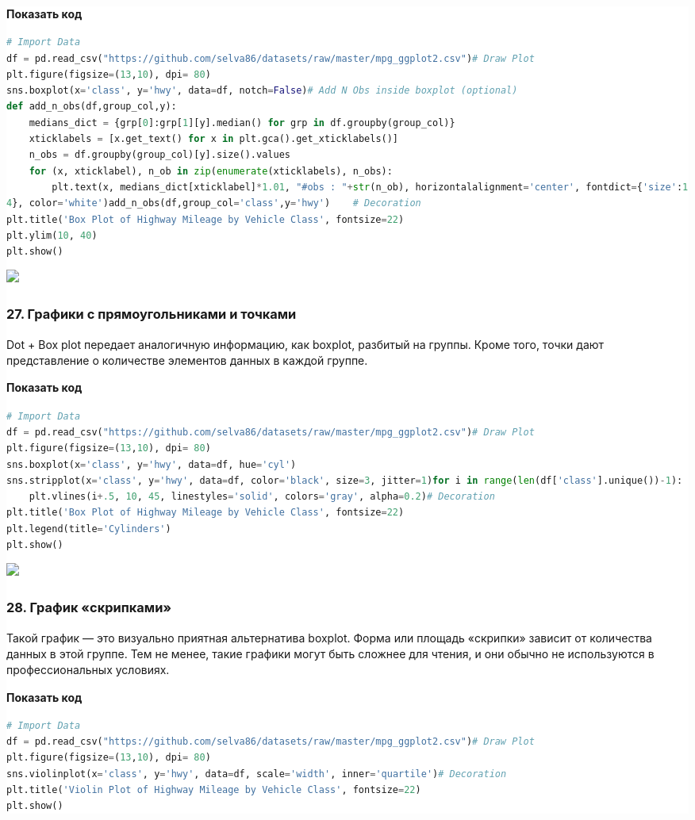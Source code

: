**Показать код**

```python
# Import Data
df = pd.read_csv("https://github.com/selva86/datasets/raw/master/mpg_ggplot2.csv")# Draw Plot
plt.figure(figsize=(13,10), dpi= 80)
sns.boxplot(x='class', y='hwy', data=df, notch=False)# Add N Obs inside boxplot (optional)
def add_n_obs(df,group_col,y):
    medians_dict = {grp[0]:grp[1][y].median() for grp in df.groupby(group_col)}
    xticklabels = [x.get_text() for x in plt.gca().get_xticklabels()]
    n_obs = df.groupby(group_col)[y].size().values
    for (x, xticklabel), n_ob in zip(enumerate(xticklabels), n_obs):
        plt.text(x, medians_dict[xticklabel]*1.01, "#obs : "+str(n_ob), horizontalalignment='center', fontdict={'size':14}, color='white')add_n_obs(df,group_col='class',y='hwy')    # Decoration
plt.title('Box Plot of Highway Mileage by Vehicle Class', fontsize=22)
plt.ylim(10, 40)
plt.show()
```
  

![](https://habrastorage.org/r/w1560/webt/gz/n_/hd/gzn_hdsn-2sugkdgnzotjtjpc4u.png)

### 27\. Графики с прямоугольниками и точками

Dot + Box plot передает аналогичную информацию, как boxplot, разбитый на группы. Кроме того, точки дают представление о количестве элементов данных в каждой группе.

**Показать код**

```python
# Import Data
df = pd.read_csv("https://github.com/selva86/datasets/raw/master/mpg_ggplot2.csv")# Draw Plot
plt.figure(figsize=(13,10), dpi= 80)
sns.boxplot(x='class', y='hwy', data=df, hue='cyl')
sns.stripplot(x='class', y='hwy', data=df, color='black', size=3, jitter=1)for i in range(len(df['class'].unique())-1):
    plt.vlines(i+.5, 10, 45, linestyles='solid', colors='gray', alpha=0.2)# Decoration
plt.title('Box Plot of Highway Mileage by Vehicle Class', fontsize=22)
plt.legend(title='Cylinders')
plt.show()
```
  

![](https://habrastorage.org/r/w1560/webt/qn/0z/r7/qn0zr7pvqptrttthbqhnpjyu3iy.png)

### 28\. График «скрипками»

Такой график — это визуально приятная альтернатива boxplot. Форма или площадь «скрипки» зависит от количества данных в этой группе. Тем не менее, такие графики могут быть сложнее для чтения, и они обычно не используются в профессиональных условиях.

**Показать код**

```python
# Import Data
df = pd.read_csv("https://github.com/selva86/datasets/raw/master/mpg_ggplot2.csv")# Draw Plot
plt.figure(figsize=(13,10), dpi= 80)
sns.violinplot(x='class', y='hwy', data=df, scale='width', inner='quartile')# Decoration
plt.title('Violin Plot of Highway Mileage by Vehicle Class', fontsize=22)
plt.show()
```
  
